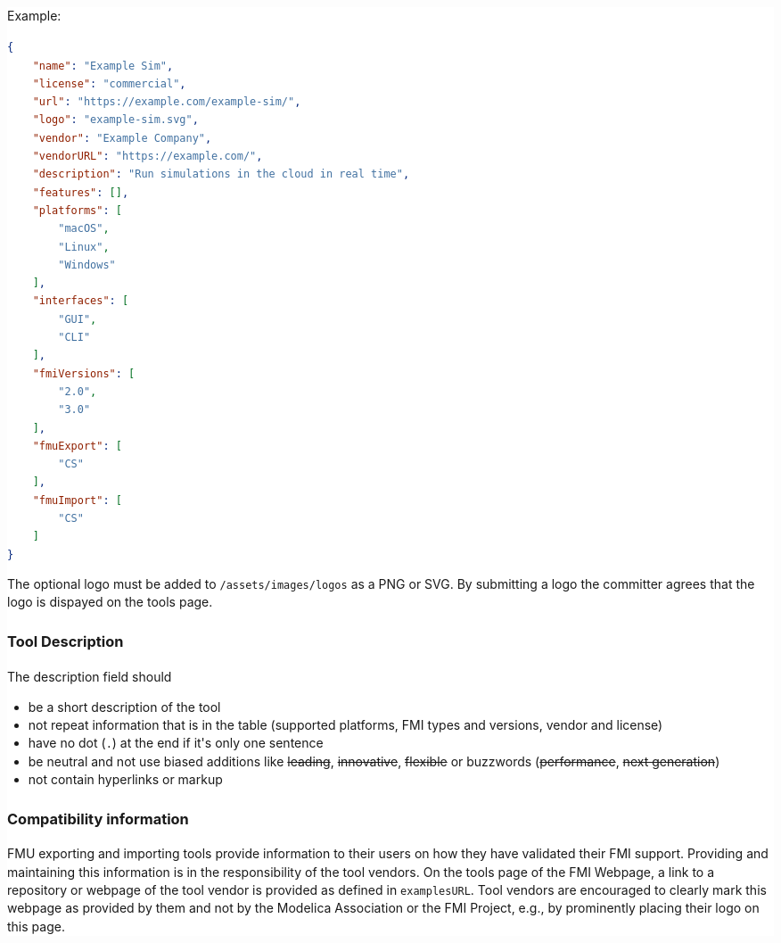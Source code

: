 Example:

```json
{
    "name": "Example Sim",
    "license": "commercial",
    "url": "https://example.com/example-sim/",
    "logo": "example-sim.svg",
    "vendor": "Example Company",
    "vendorURL": "https://example.com/",
    "description": "Run simulations in the cloud in real time",
    "features": [],
    "platforms": [
        "macOS",
        "Linux",
        "Windows"
    ],
    "interfaces": [
        "GUI",
        "CLI"
    ],
    "fmiVersions": [
        "2.0",
        "3.0"
    ],
    "fmuExport": [
        "CS"
    ],
    "fmuImport": [
        "CS"
    ]
}
```

The optional logo must be added to `/assets/images/logos` as a PNG or SVG.
By submitting a logo the committer agrees that the logo is dispayed on the tools page.

### Tool Description

The description field should

- be a short description of the tool
- not repeat information that is in the table (supported platforms, FMI types and versions, vendor and license)
- have no dot (`.`) at the end if it's only one sentence
- be neutral and not use biased additions like ~~leading~~, ~~innovative~~, ~~flexible~~ or buzzwords (~~performance~~, ~~next generation~~)
- not contain hyperlinks or markup

### Compatibility information

FMU exporting and importing tools provide information to their users on how they have validated their FMI support.
Providing and maintaining this information is in the responsibility of the tool vendors. 
On the tools page of the FMI Webpage, a link to a repository or webpage of the tool vendor is provided as defined in `examplesURL`.
Tool vendors are encouraged to clearly mark this webpage as provided by them and not by the Modelica Association or the FMI Project, e.g., by prominently placing their logo on this page.
